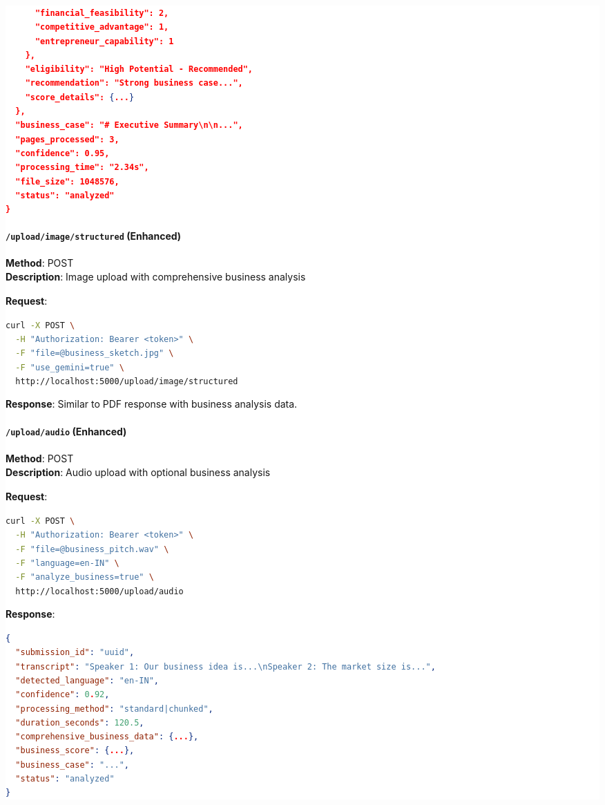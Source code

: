 ```json
      "financial_feasibility": 2,
      "competitive_advantage": 1,
      "entrepreneur_capability": 1
    },
    "eligibility": "High Potential - Recommended",
    "recommendation": "Strong business case...",
    "score_details": {...}
  },
  "business_case": "# Executive Summary\n\n...",
  "pages_processed": 3,
  "confidence": 0.95,
  "processing_time": "2.34s",
  "file_size": 1048576,
  "status": "analyzed"
}
```

#### `/upload/image/structured` (Enhanced)

**Method**: POST  
**Description**: Image upload with comprehensive business analysis

**Request**:

```bash
curl -X POST \
  -H "Authorization: Bearer <token>" \
  -F "file=@business_sketch.jpg" \
  -F "use_gemini=true" \
  http://localhost:5000/upload/image/structured
```

**Response**: Similar to PDF response with business analysis data.

#### `/upload/audio` (Enhanced)

**Method**: POST  
**Description**: Audio upload with optional business analysis

**Request**:

```bash
curl -X POST \
  -H "Authorization: Bearer <token>" \
  -F "file=@business_pitch.wav" \
  -F "language=en-IN" \
  -F "analyze_business=true" \
  http://localhost:5000/upload/audio
```

**Response**:

```json
{
  "submission_id": "uuid",
  "transcript": "Speaker 1: Our business idea is...\nSpeaker 2: The market size is...",
  "detected_language": "en-IN",
  "confidence": 0.92,
  "processing_method": "standard|chunked",
  "duration_seconds": 120.5,
  "comprehensive_business_data": {...},
  "business_score": {...},
  "business_case": "...",
  "status": "analyzed"
}
```
